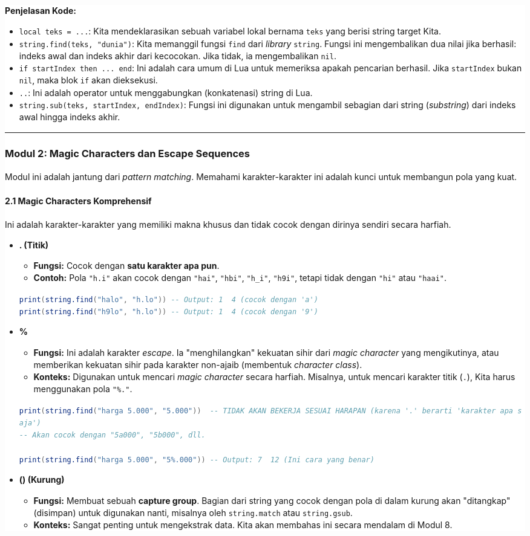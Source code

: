 **Penjelasan Kode:**

- `local teks = ...`: Kita mendeklarasikan sebuah variabel lokal bernama `teks` yang berisi string target Kita.
- `string.find(teks, "dunia")`: Kita memanggil fungsi `find` dari _library_ `string`. Fungsi ini mengembalikan dua nilai jika berhasil: indeks awal dan indeks akhir dari kecocokan. Jika tidak, ia mengembalikan `nil`.
- `if startIndex then ... end`: Ini adalah cara umum di Lua untuk memeriksa apakah pencarian berhasil. Jika `startIndex` bukan `nil`, maka blok `if` akan dieksekusi.
- `..`: Ini adalah operator untuk menggabungkan (konkatenasi) string di Lua.
- `string.sub(teks, startIndex, endIndex)`: Fungsi ini digunakan untuk mengambil sebagian dari string (_substring_) dari indeks awal hingga indeks akhir.

---

### Modul 2: Magic Characters dan Escape Sequences

Modul ini adalah jantung dari _pattern matching_. Memahami karakter-karakter ini adalah kunci untuk membangun pola yang kuat.

#### 2.1 Magic Characters Komprehensif

Ini adalah karakter-karakter yang memiliki makna khusus dan tidak cocok dengan dirinya sendiri secara harfiah.

- **. (Titik)**

  - **Fungsi:** Cocok dengan **satu karakter apa pun**.
  - **Contoh:** Pola `"h.i"` akan cocok dengan `"hai"`, `"hbi"`, `"h_i"`, `"h9i"`, tetapi tidak dengan `"hi"` atau `"haai"`.

  

  ```lua
  print(string.find("halo", "h.lo")) -- Output: 1  4 (cocok dengan 'a')
  print(string.find("h9lo", "h.lo")) -- Output: 1  4 (cocok dengan '9')
  ```

- **%**

  - **Fungsi:** Ini adalah karakter _escape_. Ia "menghilangkan" kekuatan sihir dari _magic character_ yang mengikutinya, atau memberikan kekuatan sihir pada karakter non-ajaib (membentuk _character class_).
  - **Konteks:** Digunakan untuk mencari _magic character_ secara harfiah. Misalnya, untuk mencari karakter titik (`.`), Kita harus menggunakan pola `"%."`.

  

  ```lua
  print(string.find("harga 5.000", "5.000"))  -- TIDAK AKAN BEKERJA SESUAI HARAPAN (karena '.' berarti 'karakter apa saja')
  -- Akan cocok dengan "5a000", "5b000", dll.

  print(string.find("harga 5.000", "5%.000")) -- Output: 7  12 (Ini cara yang benar)
  ```

- **() (Kurung)**

  - **Fungsi:** Membuat sebuah **capture group**. Bagian dari string yang cocok dengan pola di dalam kurung akan "ditangkap" (disimpan) untuk digunakan nanti, misalnya oleh `string.match` atau `string.gsub`.
  - **Konteks:** Sangat penting untuk mengekstrak data. Kita akan membahas ini secara mendalam di Modul 8.
